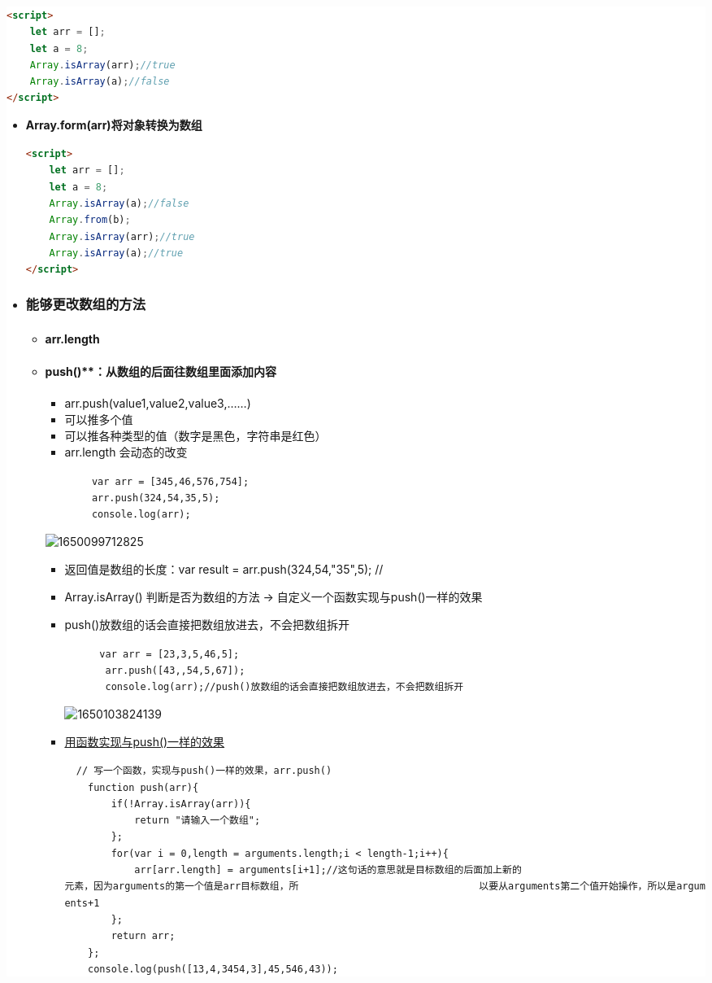   ```html
  <script>
      let arr = [];
      let a = 8;
      Array.isArray(arr);//true
      Array.isArray(a);//false
  </script>
  ```

* **Array.form(arr)将对象转换为数组**

  ```html
  <script>
      let arr = [];
      let a = 8;
      Array.isArray(a);//false
      Array.from(b);
      Array.isArray(arr);//true
      Array.isArray(a);//true
  </script>
  ```

* ### 能够更改数组的方法

  * #### arr.length

  * #### push()**：**从数组的后面往数组里面添加内容**

    * arr.push(value1,value2,value3,……)
    * 可以推多个值
    * 可以推各种类型的值（数字是黑色，字符串是红色）
    * arr.length 会动态的改变

    ```
    		var arr = [345,46,576,754];
            arr.push(324,54,35,5);
            console.log(arr);
    ```

    ![1650099712825](C:\Users\Administrator\AppData\Roaming\Typora\typora-user-images\1650099712825.png)

    * 返回值是数组的长度：var result = arr.push(324,54,"35",5);    //  
    * Array.isArray()    判断是否为数组的方法 ->  自定义一个函数实现与push()一样的效果

    * push()放数组的话会直接把数组放进去，不会把数组拆开

      ```
      		var arr = [23,3,5,46,5];
             arr.push([43,,54,5,67]);
             console.log(arr);//push()放数组的话会直接把数组放进去，不会把数组拆开
      ```

      ![1650103824139](C:\Users\Administrator\AppData\Roaming\Typora\typora-user-images\1650103824139.png)

    * <u>用函数实现与push()一样的效果</u>

      ```
      	// 写一个函数，实现与push()一样的效果，arr.push()
          function push(arr){
              if(!Array.isArray(arr)){
                  return "请输入一个数组";
              };
              for(var i = 0,length = arguments.length;i < length-1;i++){
                  arr[arr.length] = arguments[i+1];//这句话的意思就是目标数组的后面加上新的										元素，因为arguments的第一个值是arr目标数组，所								以要从arguments第二个值开始操作，所以是arguments+1
              };
              return arr;
          };
          console.log(push([13,4,3454,3],45,546,43));